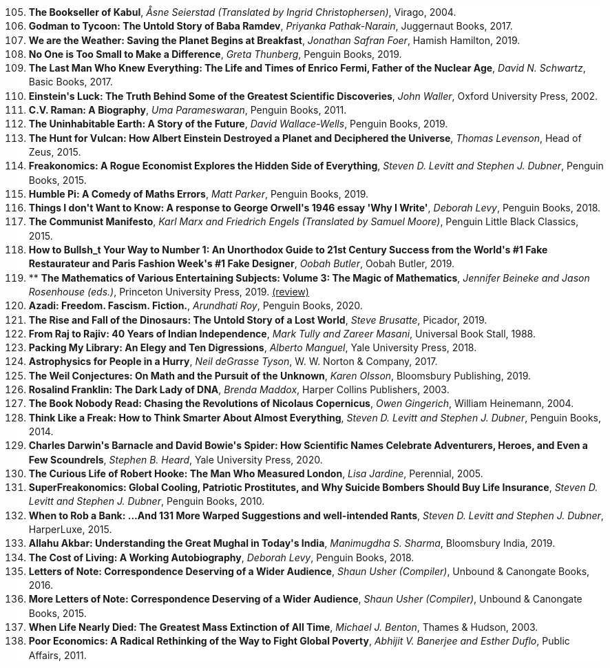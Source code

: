 105. **The Bookseller of Kabul**, *Åsne Seierstad (Translated by Ingrid Christophersen)*, Virago, 2004.
106. **Godman to Tycoon: The Untold Story of Baba Ramdev**, *Priyanka Pathak-Narain*, Juggernaut Books, 2017.
107. **We are the Weather: Saving the Planet Begins at Breakfast**, *Jonathan Safran Foer*, Hamish Hamilton, 2019.
108. **No One is Too Small to Make a Difference**, *Greta Thunberg*, Penguin Books, 2019.
109. **The Last Man Who Knew Everything: The Life and Times of Enrico Fermi, Father of the Nuclear Age**, *David N. Schwartz*, Basic Books, 2017.
110. **Einstein's Luck: The Truth Behind Some of the Greatest Scientific Discoveries**, *John Waller*, Oxford University Press, 2002.
111. **C.V. Raman: A Biography**, *Uma Parameswaran*, Penguin Books, 2011.
112. **The Uninhabitable Earth: A Story of the Future**, *David Wallace-Wells*, Penguin Books, 2019.
113. **The Hunt for Vulcan: How Albert Einstein Destroyed a Planet and Deciphered the Universe**, *Thomas Levenson*, Head of Zeus, 2015.
114. **Freakonomics: A Rogue Economist Explores the Hidden Side of Everything**, *Steven D. Levitt and Stephen J. Dubner*, Penguin Books, 2015.
115. **Humble Pi: A Comedy of Maths Errors**, *Matt Parker*, Penguin Books, 2019.
116. **Things I don't Want to Know: A response to George Orwell's 1946 essay 'Why I Write'**, *Deborah Levy*, Penguin Books, 2018.
117. **The Communist Manifesto**, *Karl Marx and Friedrich Engels (Translated by Samuel Moore)*, Penguin Little Black Classics, 2015.
118. **How to Bullsh_t Your Way to Number 1: An Unorthodox Guide to 21st Century Success from the World's #1 Fake Restaurateur and Paris Fashion Week's #1 Fake Designer**, *Oobah Butler*, Oobah Butler, 2019.
119. ** **The Mathematics of Various Entertaining Subjects: Volume 3: The Magic of Mathematics**, *Jennifer Beineke and Jason Rosenhouse (eds.)*, Princeton University Press, 2019. [(review)](https://zbmath.org/?q=an%3A07085609)
120. **Azadi: Freedom. Fascism. Fiction.**, *Arundhati Roy*, Penguin Books, 2020.
121. **The Rise and Fall of the Dinosaurs: The Untold Story of a Lost World**, *Steve Brusatte*, Picador, 2019.
122. **From Raj to Rajiv: 40 Years of Indian Independence**, *Mark Tully and Zareer Masani*, Universal Book Stall, 1988.
123. **Packing My Library: An Elegy and Ten Digressions**, *Alberto Manguel*, Yale University Press, 2018.
124. **Astrophysics for People in a Hurry**, *Neil deGrasse Tyson*, W. W. Norton & Company, 2017.
125. **The Weil Conjectures: On Math and the Pursuit of the Unknown**, *Karen Olsson*, Bloomsbury Publishing, 2019.
126. **Rosalind Franklin: The Dark Lady of DNA**, *Brenda Maddox*, Harper Collins Publishers, 2003.
127. **The Book Nobody Read: Chasing the Revolutions of Nicolaus Copernicus**, *Owen Gingerich*, William Heinemann, 2004.
128. **Think Like a Freak: How to Think Smarter About Almost Everything**, *Steven D. Levitt and Stephen J. Dubner*, Penguin Books, 2014.
129. **Charles Darwin's Barnacle and David Bowie's Spider: How Scientific Names Celebrate Adventurers, Heroes, and Even a Few Scoundrels**, *Stephen B. Heard*, Yale University Press, 2020.
130. **The Curious Life of Robert Hooke: The Man Who Measured London**, *Lisa Jardine*, Perennial, 2005.
131. **SuperFreakonomics: Global Cooling, Patriotic Prostitutes, and Why Suicide Bombers Should Buy Life Insurance**, *Steven D. Levitt and Stephen J. Dubner*, Penguin Books, 2010.
132. **When to Rob a Bank: ...And 131 More Warped Suggestions and well-intended Rants**, *Steven D. Levitt and Stephen J. Dubner*, HarperLuxe, 2015.
133. **Allahu Akbar: Understanding the Great Mughal in Today's India**, *Manimugdha S. Sharma*, Bloomsbury India, 2019.
134. **The Cost of Living: A Working Autobiography**, *Deborah Levy*, Penguin Books, 2018.
135. **Letters of Note: Correspondence Deserving of a Wider Audience**, *Shaun Usher (Compiler)*, Unbound & Canongate Books, 2016.
136. **More Letters of Note: Correspondence Deserving of a Wider Audience**, *Shaun Usher (Compiler)*, Unbound & Canongate Books, 2015.
137. **When Life Nearly Died: The Greatest Mass Extinction of All Time**, *Michael J. Benton*, Thames & Hudson, 2003.
138. **Poor Economics: A Radical Rethinking of the Way to Fight Global Poverty**, *Abhijit V. Banerjee and Esther Duflo*, Public Affairs, 2011.